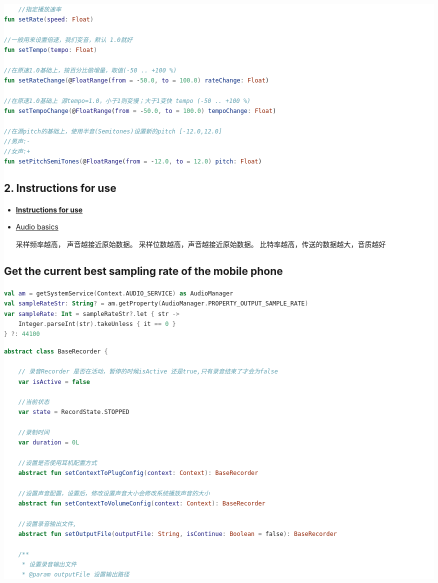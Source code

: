 ```kotlin
    //指定播放速率
fun setRate(speed: Float)

//一般用来设置倍速，我们变音，默认 1.0就好
fun setTempo(tempo: Float)

//在原速1.0基础上，按百分比做增量，取值(-50 .. +100 %)
fun setRateChange(@FloatRange(from = -50.0, to = 100.0) rateChange: Float)

//在原速1.0基础上 源tempo=1.0，小于1则变慢；大于1变快 tempo (-50 .. +100 %)
fun setTempoChange(@FloatRange(from = -50.0, to = 100.0) tempoChange: Float)

//在源pitch的基础上，使用半音(Semitones)设置新的pitch [-12.0,12.0]
//男声:-
//女声:+
fun setPitchSemiTones(@FloatRange(from = -12.0, to = 12.0) pitch: Float)

```

## 2. Instructions for use

-   **[Instructions for use](https://github.com/SheTieJun/Mp3Recorder/wiki/%E4%BD%BF%E7%94%A8%E6%96%87%E6%A1%A3)**
-   [Audio basics](https://blog.csdn.net/StjunF/article/details/121296111)


     采样频率越高， 声音越接近原始数据。
     采样位数越高，声音越接近原始数据。
     比特率越高，传送的数据越大，音质越好

## Get the current best sampling rate of the mobile phone

```kotlin
val am = getSystemService(Context.AUDIO_SERVICE) as AudioManager
val sampleRateStr: String? = am.getProperty(AudioManager.PROPERTY_OUTPUT_SAMPLE_RATE)
var sampleRate: Int = sampleRateStr?.let { str ->
    Integer.parseInt(str).takeUnless { it == 0 }
} ?: 44100 
```

```kotlin
abstract class BaseRecorder {

    // 录音Recorder 是否在活动，暂停的时候isActive 还是true,只有录音结束了才会为false
    var isActive = false

    //当前状态
    var state = RecordState.STOPPED

    //录制时间
    var duration = 0L

    //设置是否使用耳机配置方式
    abstract fun setContextToPlugConfig(context: Context): BaseRecorder

    //设置声音配置，设置后，修改设置声音大小会修改系统播放声音的大小
    abstract fun setContextToVolumeConfig(context: Context): BaseRecorder

    //设置录音输出文件,
    abstract fun setOutputFile(outputFile: String, isContinue: Boolean = false): BaseRecorder

    /**
     * 设置录音输出文件
     * @param outputFile 设置输出路径
```